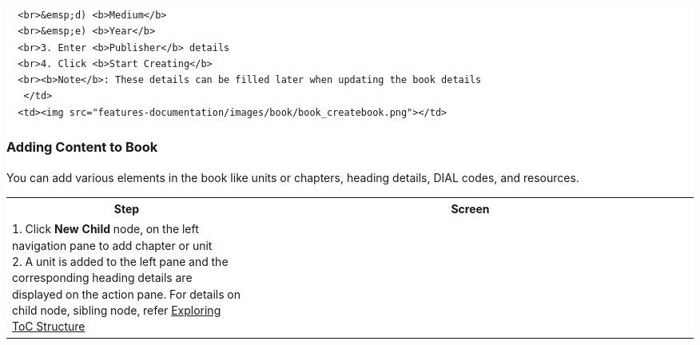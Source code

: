       <br>&emsp;d) <b>Medium</b> 
      <br>&emsp;e) <b>Year</b> 
      <br>3. Enter <b>Publisher</b> details 
      <br>4. Click <b>Start Creating</b> 
      <br><b>Note</b>: These details can be filled later when updating the book details
       </td>
      <td><img src="features-documentation/images/book/book_createbook.png"></td>
  </tr>
  </table>
  
### Adding Content to Book

You can add various elements in the book like units or chapters, heading details, DIAL codes, and resources. 
<table>
  <tr>
    <th style="width:35%;">Step</th>
    <th style="width:65%;">Screen</th>
  </tr>
  <tr><td>1. Click <b>New Child</b> node, on the left navigation pane to add chapter or unit
    <br>2. A unit is added to the left pane and the corresponding heading details are displayed on the action pane. For details on child node, sibling node, refer <a href="features-documentation/treestructure_toc" target="_blank">Exploring ToC Structure</a>
    <br>
    </td>